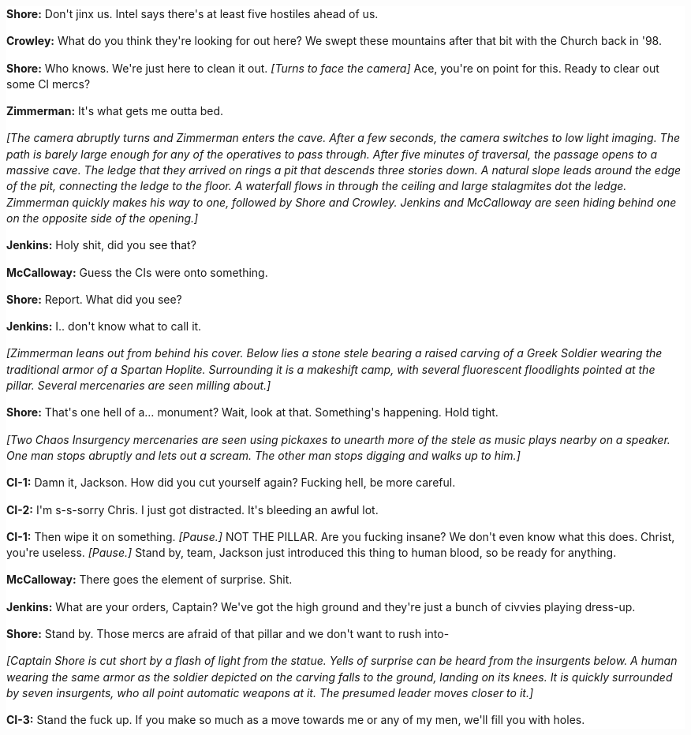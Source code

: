 **Shore:** Don't jinx us. Intel says there's at least five hostiles ahead of us.

**Crowley:** What do you think they're looking for out here? We swept these mountains after that bit with the Church back in '98.

**Shore:** Who knows. We're just here to clean it out. _\[Turns to face the camera\]_ Ace, you're on point for this. Ready to clear out some CI mercs?

**Zimmerman:** It's what gets me outta bed.

_\[The camera abruptly turns and Zimmerman enters the cave. After a few seconds, the camera switches to low light imaging. The path is barely large enough for any of the operatives to pass through. After five minutes of traversal, the passage opens to a massive cave. The ledge that they arrived on rings a pit that descends three stories down. A natural slope leads around the edge of the pit, connecting the ledge to the floor. A waterfall flows in through the ceiling and large stalagmites dot the ledge. Zimmerman quickly makes his way to one, followed by Shore and Crowley. Jenkins and McCalloway are seen hiding behind one on the opposite side of the opening.\]_

**Jenkins:** Holy shit, did you see that?

**McCalloway:** Guess the CIs were onto something.

**Shore:** Report. What did you see?

**Jenkins:** I.. don't know what to call it.

_\[Zimmerman leans out from behind his cover. Below lies a stone stele bearing a raised carving of a Greek Soldier wearing the traditional armor of a Spartan Hoplite. Surrounding it is a makeshift camp, with several fluorescent floodlights pointed at the pillar. Several mercenaries are seen milling about.\]_

**Shore:** That's one hell of a… monument? Wait, look at that. Something's happening. Hold tight.

_\[Two Chaos Insurgency mercenaries are seen using pickaxes to unearth more of the stele as music plays nearby on a speaker. One man stops abruptly and lets out a scream. The other man stops digging and walks up to him.\]_

**CI-1:** Damn it, Jackson. How did you cut yourself again? Fucking hell, be more careful.

**CI-2:** I'm s-s-sorry Chris. I just got distracted. It's bleeding an awful lot.

**CI-1:** Then wipe it on something. _\[Pause.\]_ NOT THE PILLAR. Are you fucking insane? We don't even know what this does. Christ, you're useless. _\[Pause.\]_ Stand by, team, Jackson just introduced this thing to human blood, so be ready for anything.

**McCalloway:** There goes the element of surprise. Shit.

**Jenkins:** What are your orders, Captain? We've got the high ground and they're just a bunch of civvies playing dress-up.

**Shore:** Stand by. Those mercs are afraid of that pillar and we don't want to rush into-

_\[Captain Shore is cut short by a flash of light from the statue. Yells of surprise can be heard from the insurgents below. A human wearing the same armor as the soldier depicted on the carving falls to the ground, landing on its knees. It is quickly surrounded by seven insurgents, who all point automatic weapons at it. The presumed leader moves closer to it.\]_

**CI-3:** Stand the fuck up. If you make so much as a move towards me or any of my men, we'll fill you with holes.
